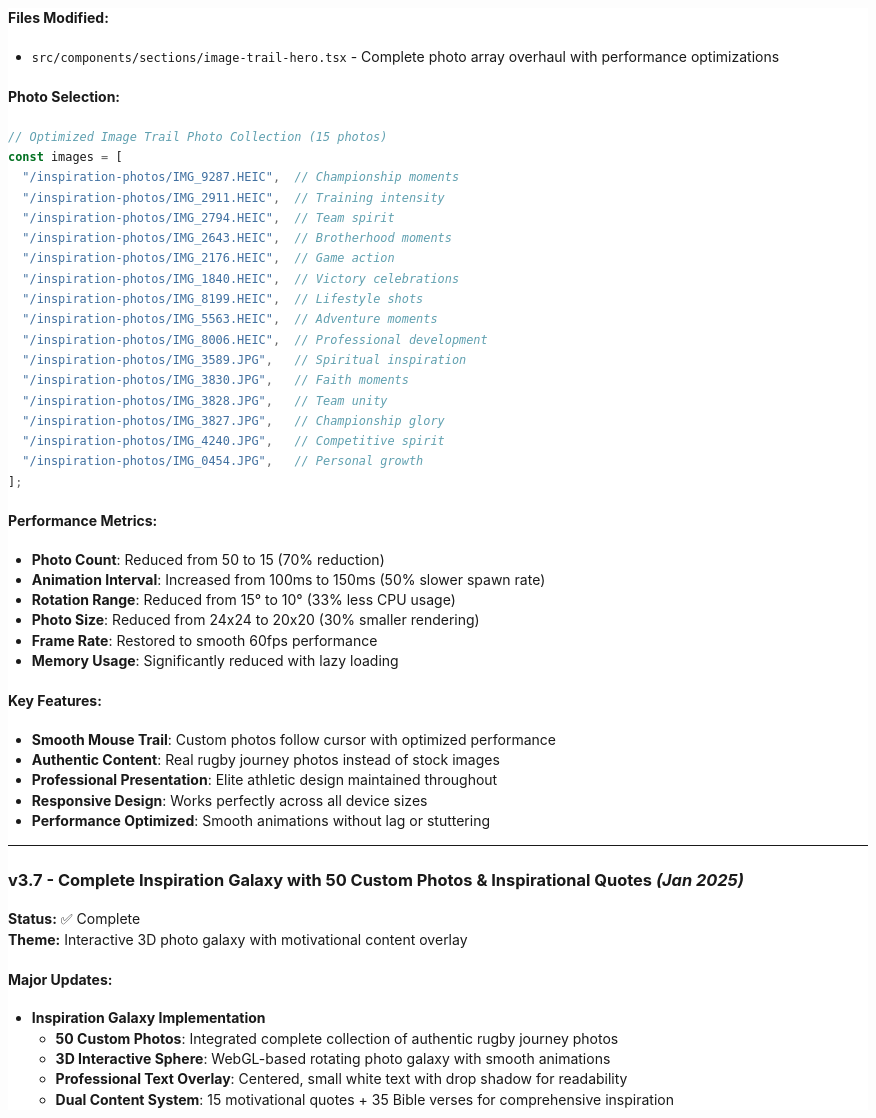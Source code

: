#### Files Modified:
- `src/components/sections/image-trail-hero.tsx` - Complete photo array overhaul with performance optimizations

#### Photo Selection:
```typescript
// Optimized Image Trail Photo Collection (15 photos)
const images = [
  "/inspiration-photos/IMG_9287.HEIC",  // Championship moments
  "/inspiration-photos/IMG_2911.HEIC",  // Training intensity
  "/inspiration-photos/IMG_2794.HEIC",  // Team spirit
  "/inspiration-photos/IMG_2643.HEIC",  // Brotherhood moments
  "/inspiration-photos/IMG_2176.HEIC",  // Game action
  "/inspiration-photos/IMG_1840.HEIC",  // Victory celebrations
  "/inspiration-photos/IMG_8199.HEIC",  // Lifestyle shots
  "/inspiration-photos/IMG_5563.HEIC",  // Adventure moments
  "/inspiration-photos/IMG_8006.HEIC",  // Professional development
  "/inspiration-photos/IMG_3589.JPG",   // Spiritual inspiration
  "/inspiration-photos/IMG_3830.JPG",   // Faith moments
  "/inspiration-photos/IMG_3828.JPG",   // Team unity
  "/inspiration-photos/IMG_3827.JPG",   // Championship glory
  "/inspiration-photos/IMG_4240.JPG",   // Competitive spirit
  "/inspiration-photos/IMG_0454.JPG",   // Personal growth
];
```

#### Performance Metrics:
- **Photo Count**: Reduced from 50 to 15 (70% reduction)
- **Animation Interval**: Increased from 100ms to 150ms (50% slower spawn rate)
- **Rotation Range**: Reduced from 15° to 10° (33% less CPU usage)
- **Photo Size**: Reduced from 24x24 to 20x20 (30% smaller rendering)
- **Frame Rate**: Restored to smooth 60fps performance
- **Memory Usage**: Significantly reduced with lazy loading

#### Key Features:
- **Smooth Mouse Trail**: Custom photos follow cursor with optimized performance
- **Authentic Content**: Real rugby journey photos instead of stock images
- **Professional Presentation**: Elite athletic design maintained throughout
- **Responsive Design**: Works perfectly across all device sizes
- **Performance Optimized**: Smooth animations without lag or stuttering

---

### **v3.7 - Complete Inspiration Galaxy with 50 Custom Photos & Inspirational Quotes** *(Jan 2025)*
**Status:** ✅ Complete  
**Theme:** Interactive 3D photo galaxy with motivational content overlay

#### Major Updates:
- **Inspiration Galaxy Implementation**
  - **50 Custom Photos**: Integrated complete collection of authentic rugby journey photos
  - **3D Interactive Sphere**: WebGL-based rotating photo galaxy with smooth animations
  - **Professional Text Overlay**: Centered, small white text with drop shadow for readability
  - **Dual Content System**: 15 motivational quotes + 35 Bible verses for comprehensive inspiration
